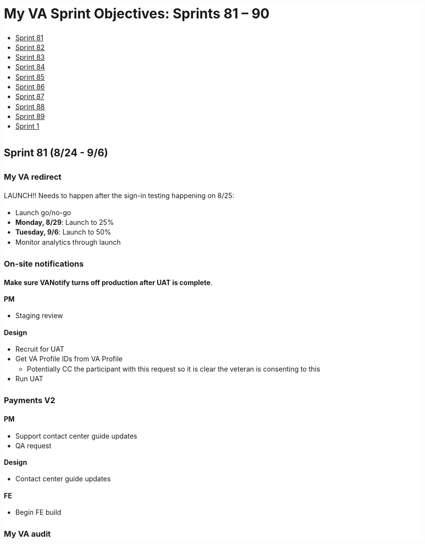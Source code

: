 # My VA Sprint Objectives: Sprints 81 – 90

- [Sprint 81](#sprint-81-824---96)
- [Sprint 82](#sprint-82-97---920)
- [Sprint 83](#sprint-83-921---104)
- [Sprint 84](#sprint-84-105---1018)
- [Sprint 85](#sprint-85-1019---111)
- [Sprint 86](#sprint-86-112---1115)
- [Sprint 87](#sprint-87-1116---1129)
- [Sprint 88](#sprint-88-1130---1213)
- [Sprint 89](#sprint-89-1214---1227)
- [Sprint 1](#sprint-1-1228---110)

## Sprint 81 (8/24 - 9/6) 

### My VA redirect

LAUNCH!! Needs to happen after the sign-in testing happening on 8/25:

- Launch go/no-go
- **Monday, 8/29**: Launch to 25%
- **Tuesday, 9/6**: Launch to 50%
- Monitor analytics through launch

### On-site notifications

**Make sure VANotify turns off production after UAT is complete**.

**PM**

- Staging review

**Design**

- Recruit for UAT
- Get VA Profile IDs from VA Profile
  - Potentially CC the participant with this request so it is clear the veteran is consenting to this
- Run UAT

### Payments V2

**PM**

- Support contact center guide updates
- QA request

**Design**

- Contact center guide updates

**FE**

- Begin FE build 

### My VA audit
